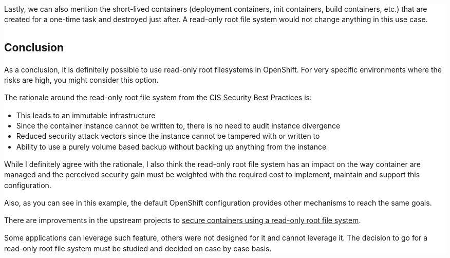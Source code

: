 Lastly, we can also mention the short-lived containers (deployment containers,
init containers, build containers, etc.) that are created for a one-time task
and destroyed just after. A read-only root file system would not change anything
in this use case.

## Conclusion

As a conclusion, it is definitelly possible to use read-only root filesystems in
OpenShift. For very specific environments where the risks are high, you might consider
this option.

The rationale around the read-only root file system from the [CIS Security Best Practices](https://www.cisecurity.org/benchmark/docker/) is:

- This leads to an immutable infrastructure
- Since the container instance cannot be written to, there is no need to audit instance divergence
- Reduced security attack vectors since the instance cannot be tampered with or written to
- Ability to use a purely volume based backup without backing up anything from the instance

While I definitely agree with the rationale, I also think the read-only root file system
has an impact on the way container are managed and the perceived security gain must be weighted
with the required cost to implement, maintain and support this configuration.

Also, as you can see in this example, the default OpenShift configuration provides
other mechanisms to reach the same goals.

There are improvements in the upstream projects to [secure containers using a read-only root file system](https://blog.openshift.com/add-a-layer-of-security-to-openshift-kubernetes-with-cri-o-in-read-only-mode/).

Some applications can leverage such feature, others were not designed for it and cannot leverage it.
The decision to go for a read-only root file system must be studied and decided on case by case basis.
